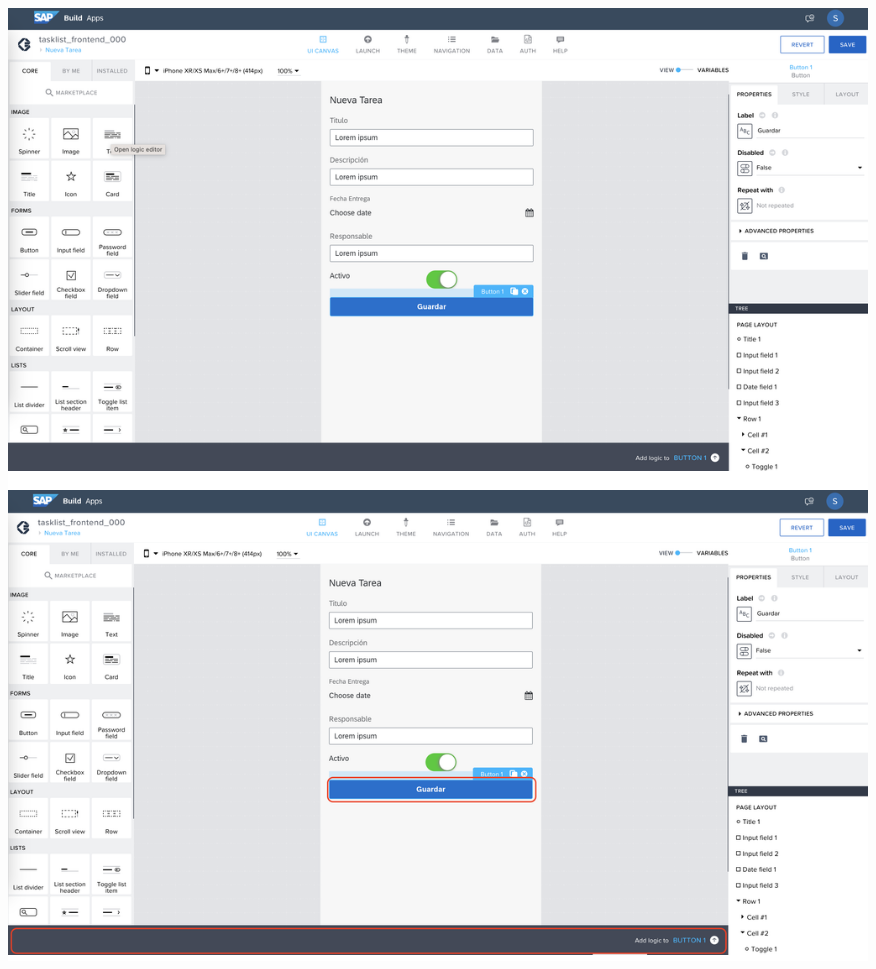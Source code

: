 ![SJP APP](/data/img/Frontend/4_CrearTareaUI/63.png)

![SJP APP](/data/img/Frontend/4_CrearTareaUI/64.png)
